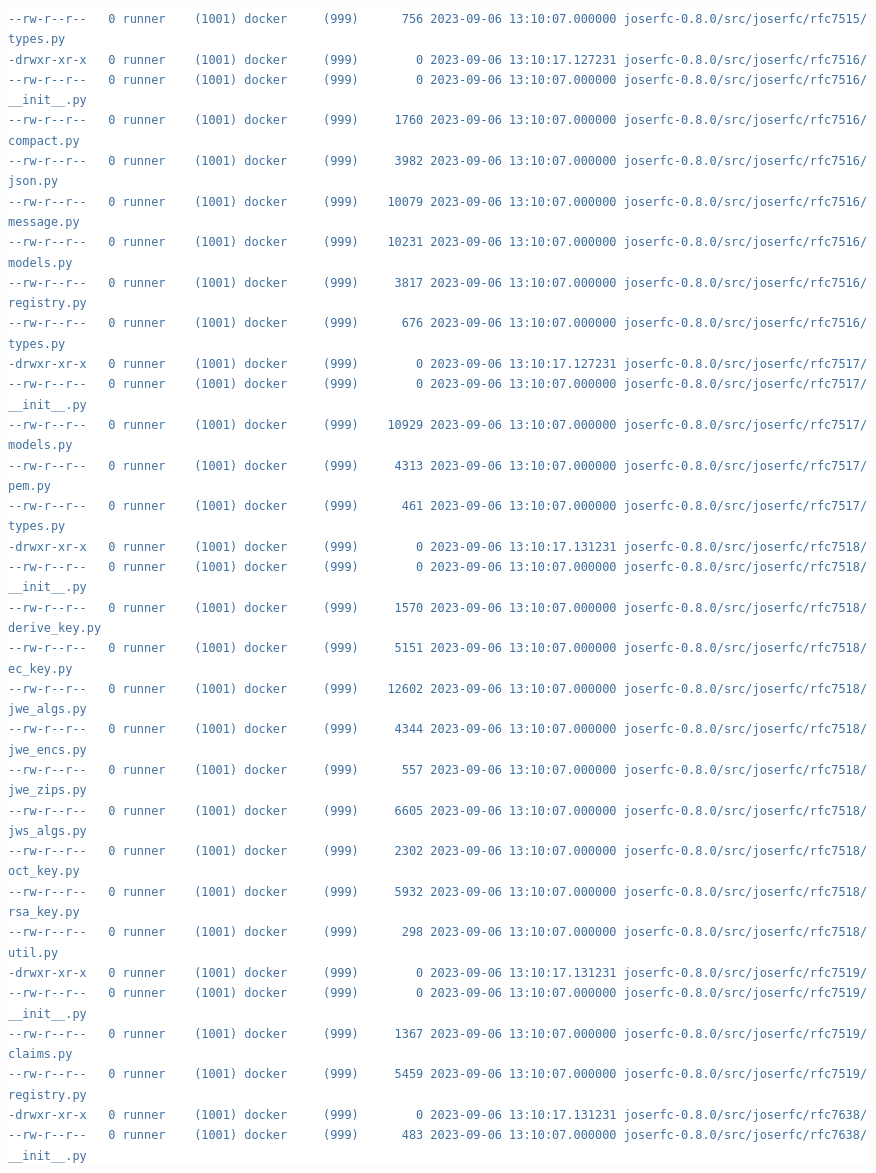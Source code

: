 ```diff
--rw-r--r--   0 runner    (1001) docker     (999)      756 2023-09-06 13:10:07.000000 joserfc-0.8.0/src/joserfc/rfc7515/types.py
-drwxr-xr-x   0 runner    (1001) docker     (999)        0 2023-09-06 13:10:17.127231 joserfc-0.8.0/src/joserfc/rfc7516/
--rw-r--r--   0 runner    (1001) docker     (999)        0 2023-09-06 13:10:07.000000 joserfc-0.8.0/src/joserfc/rfc7516/__init__.py
--rw-r--r--   0 runner    (1001) docker     (999)     1760 2023-09-06 13:10:07.000000 joserfc-0.8.0/src/joserfc/rfc7516/compact.py
--rw-r--r--   0 runner    (1001) docker     (999)     3982 2023-09-06 13:10:07.000000 joserfc-0.8.0/src/joserfc/rfc7516/json.py
--rw-r--r--   0 runner    (1001) docker     (999)    10079 2023-09-06 13:10:07.000000 joserfc-0.8.0/src/joserfc/rfc7516/message.py
--rw-r--r--   0 runner    (1001) docker     (999)    10231 2023-09-06 13:10:07.000000 joserfc-0.8.0/src/joserfc/rfc7516/models.py
--rw-r--r--   0 runner    (1001) docker     (999)     3817 2023-09-06 13:10:07.000000 joserfc-0.8.0/src/joserfc/rfc7516/registry.py
--rw-r--r--   0 runner    (1001) docker     (999)      676 2023-09-06 13:10:07.000000 joserfc-0.8.0/src/joserfc/rfc7516/types.py
-drwxr-xr-x   0 runner    (1001) docker     (999)        0 2023-09-06 13:10:17.127231 joserfc-0.8.0/src/joserfc/rfc7517/
--rw-r--r--   0 runner    (1001) docker     (999)        0 2023-09-06 13:10:07.000000 joserfc-0.8.0/src/joserfc/rfc7517/__init__.py
--rw-r--r--   0 runner    (1001) docker     (999)    10929 2023-09-06 13:10:07.000000 joserfc-0.8.0/src/joserfc/rfc7517/models.py
--rw-r--r--   0 runner    (1001) docker     (999)     4313 2023-09-06 13:10:07.000000 joserfc-0.8.0/src/joserfc/rfc7517/pem.py
--rw-r--r--   0 runner    (1001) docker     (999)      461 2023-09-06 13:10:07.000000 joserfc-0.8.0/src/joserfc/rfc7517/types.py
-drwxr-xr-x   0 runner    (1001) docker     (999)        0 2023-09-06 13:10:17.131231 joserfc-0.8.0/src/joserfc/rfc7518/
--rw-r--r--   0 runner    (1001) docker     (999)        0 2023-09-06 13:10:07.000000 joserfc-0.8.0/src/joserfc/rfc7518/__init__.py
--rw-r--r--   0 runner    (1001) docker     (999)     1570 2023-09-06 13:10:07.000000 joserfc-0.8.0/src/joserfc/rfc7518/derive_key.py
--rw-r--r--   0 runner    (1001) docker     (999)     5151 2023-09-06 13:10:07.000000 joserfc-0.8.0/src/joserfc/rfc7518/ec_key.py
--rw-r--r--   0 runner    (1001) docker     (999)    12602 2023-09-06 13:10:07.000000 joserfc-0.8.0/src/joserfc/rfc7518/jwe_algs.py
--rw-r--r--   0 runner    (1001) docker     (999)     4344 2023-09-06 13:10:07.000000 joserfc-0.8.0/src/joserfc/rfc7518/jwe_encs.py
--rw-r--r--   0 runner    (1001) docker     (999)      557 2023-09-06 13:10:07.000000 joserfc-0.8.0/src/joserfc/rfc7518/jwe_zips.py
--rw-r--r--   0 runner    (1001) docker     (999)     6605 2023-09-06 13:10:07.000000 joserfc-0.8.0/src/joserfc/rfc7518/jws_algs.py
--rw-r--r--   0 runner    (1001) docker     (999)     2302 2023-09-06 13:10:07.000000 joserfc-0.8.0/src/joserfc/rfc7518/oct_key.py
--rw-r--r--   0 runner    (1001) docker     (999)     5932 2023-09-06 13:10:07.000000 joserfc-0.8.0/src/joserfc/rfc7518/rsa_key.py
--rw-r--r--   0 runner    (1001) docker     (999)      298 2023-09-06 13:10:07.000000 joserfc-0.8.0/src/joserfc/rfc7518/util.py
-drwxr-xr-x   0 runner    (1001) docker     (999)        0 2023-09-06 13:10:17.131231 joserfc-0.8.0/src/joserfc/rfc7519/
--rw-r--r--   0 runner    (1001) docker     (999)        0 2023-09-06 13:10:07.000000 joserfc-0.8.0/src/joserfc/rfc7519/__init__.py
--rw-r--r--   0 runner    (1001) docker     (999)     1367 2023-09-06 13:10:07.000000 joserfc-0.8.0/src/joserfc/rfc7519/claims.py
--rw-r--r--   0 runner    (1001) docker     (999)     5459 2023-09-06 13:10:07.000000 joserfc-0.8.0/src/joserfc/rfc7519/registry.py
-drwxr-xr-x   0 runner    (1001) docker     (999)        0 2023-09-06 13:10:17.131231 joserfc-0.8.0/src/joserfc/rfc7638/
--rw-r--r--   0 runner    (1001) docker     (999)      483 2023-09-06 13:10:07.000000 joserfc-0.8.0/src/joserfc/rfc7638/__init__.py
```
